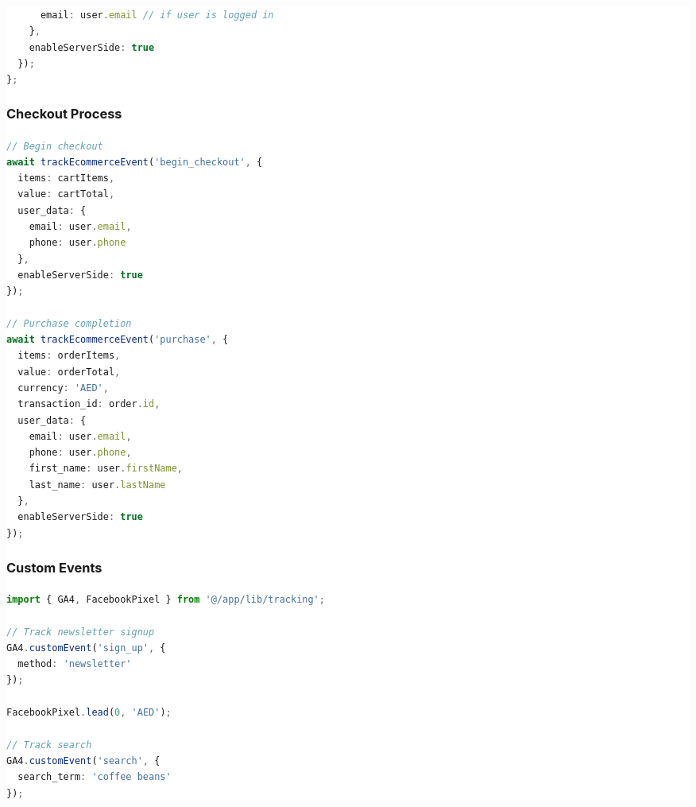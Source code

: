 ```typescript
      email: user.email // if user is logged in
    },
    enableServerSide: true
  });
};
```

### Checkout Process

```typescript
// Begin checkout
await trackEcommerceEvent('begin_checkout', {
  items: cartItems,
  value: cartTotal,
  user_data: {
    email: user.email,
    phone: user.phone
  },
  enableServerSide: true
});

// Purchase completion
await trackEcommerceEvent('purchase', {
  items: orderItems,
  value: orderTotal,
  currency: 'AED',
  transaction_id: order.id,
  user_data: {
    email: user.email,
    phone: user.phone,
    first_name: user.firstName,
    last_name: user.lastName
  },
  enableServerSide: true
});
```

### Custom Events

```typescript
import { GA4, FacebookPixel } from '@/app/lib/tracking';

// Track newsletter signup
GA4.customEvent('sign_up', {
  method: 'newsletter'
});

FacebookPixel.lead(0, 'AED');

// Track search
GA4.customEvent('search', {
  search_term: 'coffee beans'
});
```
